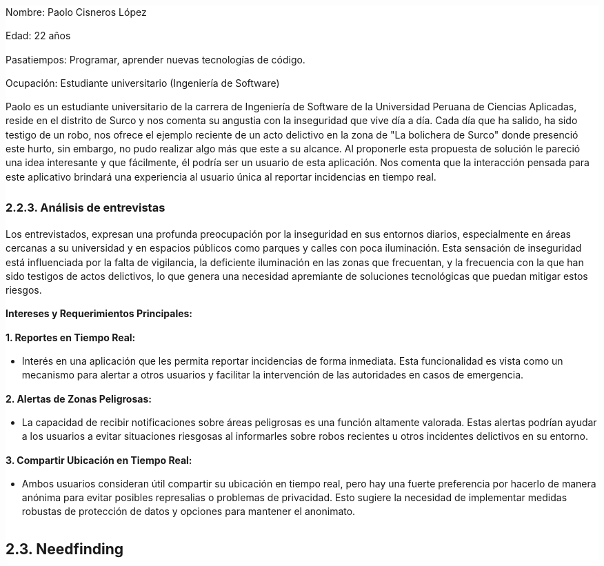 Nombre: Paolo Cisneros López

Edad: 22 años

Pasatiempos: Programar, aprender nuevas tecnologías de código.

Ocupación: Estudiante universitario (Ingeniería de Software)

Paolo es un estudiante universitario de la carrera de Ingeniería de
Software de la Universidad Peruana de Ciencias Aplicadas, reside en el
distrito de Surco y nos comenta su angustia con la inseguridad que vive
día a día. Cada día que ha salido, ha sido testigo de un robo, nos
ofrece el ejemplo reciente de un acto delictivo en la zona de \"La
bolichera de Surco\" donde presenció este hurto, sin embargo, no pudo
realizar algo más que este a su alcance. Al proponerle esta propuesta de
solución le pareció una idea interesante y que fácilmente, él podría ser
un usuario de esta aplicación. Nos comenta que la interacción pensada
para este aplicativo brindará una experiencia al usuario única al
reportar incidencias en tiempo real.

### 2.2.3. Análisis de entrevistas

Los entrevistados, expresan una profunda preocupación por la inseguridad
en sus entornos diarios, especialmente en áreas cercanas a su
universidad y en espacios públicos como parques y calles con poca
iluminación. Esta sensación de inseguridad está influenciada por la
falta de vigilancia, la deficiente iluminación en las zonas que
frecuentan, y la frecuencia con la que han sido testigos de actos
delictivos, lo que genera una necesidad apremiante de soluciones
tecnológicas que puedan mitigar estos riesgos.

**Intereses y Requerimientos Principales:**

**1. Reportes en Tiempo Real:**

- Interés en una aplicación que les permita reportar incidencias de
  forma inmediata. Esta funcionalidad es vista como un mecanismo para
  alertar a otros usuarios y facilitar la intervención de las
  autoridades en casos de emergencia.

**2. Alertas de Zonas Peligrosas:**

- La capacidad de recibir notificaciones sobre áreas peligrosas es una
  función altamente valorada. Estas alertas podrían ayudar a los
  usuarios a evitar situaciones riesgosas al informarles sobre robos
  recientes u otros incidentes delictivos en su entorno.

**3. Compartir Ubicación en Tiempo Real:**

- Ambos usuarios consideran útil compartir su ubicación en tiempo real,
  pero hay una fuerte preferencia por hacerlo de manera anónima para
  evitar posibles represalias o problemas de privacidad. Esto sugiere la
  necesidad de implementar medidas robustas de protección de datos y
  opciones para mantener el anonimato.

## 2.3. Needfinding
